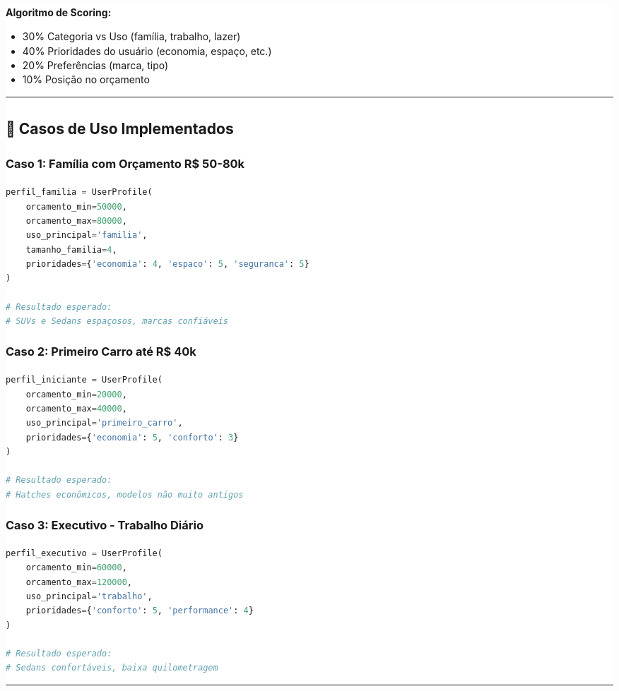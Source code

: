 **Algoritmo de Scoring:**
- 30% Categoria vs Uso (família, trabalho, lazer)
- 40% Prioridades do usuário (economia, espaço, etc.)
- 20% Preferências (marca, tipo)
- 10% Posição no orçamento

---

## 🎯 **Casos de Uso Implementados**

### **Caso 1: Família com Orçamento R$ 50-80k**
```python
perfil_familia = UserProfile(
    orcamento_min=50000,
    orcamento_max=80000,
    uso_principal='familia',
    tamanho_familia=4,
    prioridades={'economia': 4, 'espaco': 5, 'seguranca': 5}
)

# Resultado esperado:
# SUVs e Sedans espaçosos, marcas confiáveis
```

### **Caso 2: Primeiro Carro até R$ 40k**
```python
perfil_iniciante = UserProfile(
    orcamento_min=20000,
    orcamento_max=40000,
    uso_principal='primeiro_carro',
    prioridades={'economia': 5, 'conforto': 3}
)

# Resultado esperado:
# Hatches econômicos, modelos não muito antigos
```

### **Caso 3: Executivo - Trabalho Diário**
```python
perfil_executivo = UserProfile(
    orcamento_min=60000,
    orcamento_max=120000,
    uso_principal='trabalho',
    prioridades={'conforto': 5, 'performance': 4}
)

# Resultado esperado:
# Sedans confortáveis, baixa quilometragem
```

---
